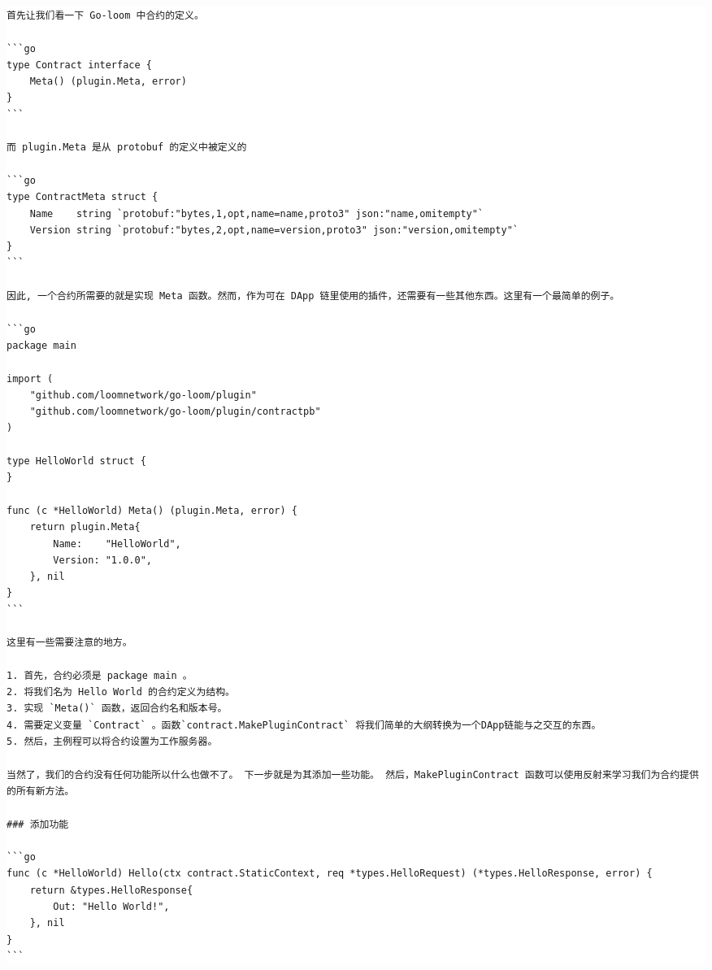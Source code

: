     首先让我们看一下 Go-loom 中合约的定义。
    
    ```go
    type Contract interface {
        Meta() (plugin.Meta, error)
    }
    ```
    
    而 plugin.Meta 是从 protobuf 的定义中被定义的
    
    ```go
    type ContractMeta struct {
        Name    string `protobuf:"bytes,1,opt,name=name,proto3" json:"name,omitempty"`
        Version string `protobuf:"bytes,2,opt,name=version,proto3" json:"version,omitempty"`
    }
    ```
    
    因此, 一个合约所需要的就是实现 Meta 函数。然而，作为可在 DApp 链里使用的插件，还需要有一些其他东西。这里有一个最简单的例子。
    
    ```go
    package main
    
    import (
        "github.com/loomnetwork/go-loom/plugin"
        "github.com/loomnetwork/go-loom/plugin/contractpb"
    )
    
    type HelloWorld struct {
    }
    
    func (c *HelloWorld) Meta() (plugin.Meta, error) {
        return plugin.Meta{
            Name:    "HelloWorld",
            Version: "1.0.0",
        }, nil
    }
    ```
    
    这里有一些需要注意的地方。
    
    1. 首先，合约必须是 package main 。
    2. 将我们名为 Hello World 的合约定义为结构。
    3. 实现 `Meta()` 函数，返回合约名和版本号。
    4. 需要定义变量 `Contract` 。函数`contract.MakePluginContract` 将我们简单的大纲转换为一个DApp链能与之交互的东西。
    5. 然后，主例程可以将合约设置为工作服务器。
    
    当然了，我们的合约没有任何功能所以什么也做不了。 下一步就是为其添加一些功能。 然后，MakePluginContract 函数可以使用反射来学习我们为合约提供的所有新方法。
    
    ### 添加功能
    
    ```go
    func (c *HelloWorld) Hello(ctx contract.StaticContext, req *types.HelloRequest) (*types.HelloResponse, error) {
        return &types.HelloResponse{
            Out: "Hello World!",
        }, nil
    }
    ```
    